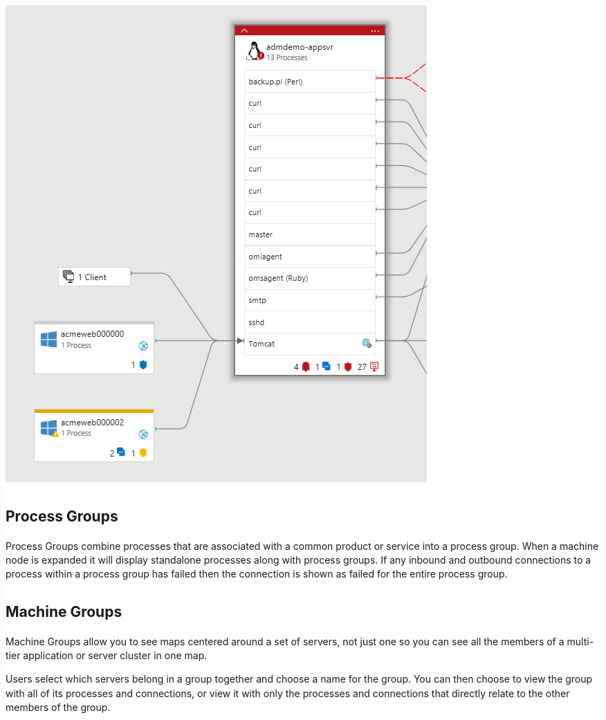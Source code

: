 ![Status badges](media/service-map/status-badges.png)

## Process Groups

Process Groups combine processes that are associated with a common product or service into a process group.  When a machine node is expanded it will display standalone processes along with process groups.  If any inbound and outbound connections to a process within a process group has failed then the connection is shown as failed for the entire process group.

## Machine Groups

Machine Groups allow you to see maps centered around a set of servers, not just one so you can see all the members of a multi-tier application or server cluster in one map.

Users select which servers belong in a group together and choose a name for the group.  You can then choose to view the group with all of its processes and connections, or view it with only the processes and connections that directly relate to the other members of the group.

